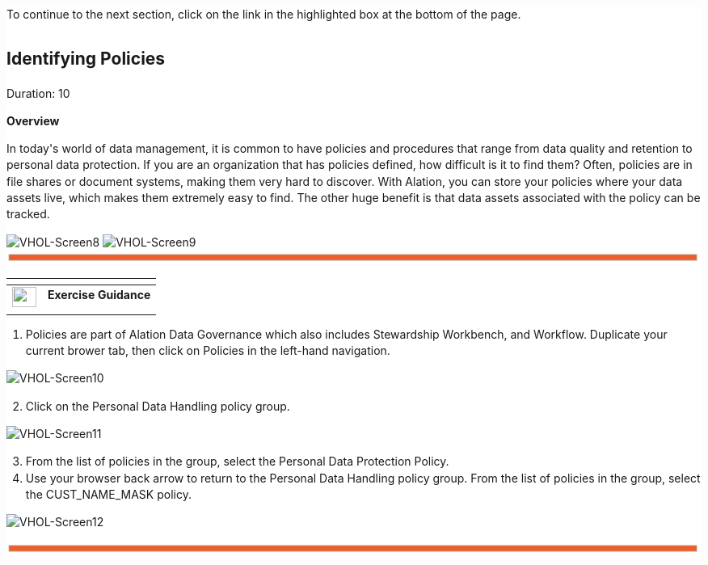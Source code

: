 To continue to the next section, click on the link in the highlighted box at the bottom of the page.


## Identifying Policies
Duration: 10

**Overview**

In today's world of data management, it is common to have policies and procedures that range from data quality and retention to personal data protection. If you are an organization that has policies defined, how difficult is it to find them? Often, policies are in file shares or document systems, making them very hard to discover. With Alation, you can store your policies where your data assets live, which makes them extremely easy to find. The other huge benefit is that data assets associated with the policy can be tracked.

![VHOL-Screen8](./assets/Section6-Policies-Screen1.png)
![VHOL-Screen9](./assets/Section6-Policies-Screen2.png)
![VHOL-Border4](./assets/BorderLine.png)

<table>   
    <thead>
        <tr>
            <th colspan="2"> </th>
    </tr>
    </thead>
    <tbody>
        <tr>
            <td><img src="./assets/lightbulb.png" width="30" height="25"/></td>
            <td><b>Exercise Guidance</b></td>
        </tr>
    </tbody>
</table>

1. Policies are part of Alation Data Governance which also includes Stewardship Workbench, and Workflow. Duplicate your current brower tab, then click on Policies in the left-hand navigation.

![VHOL-Screen10](./assets/Section6-Policies-Screen3.png)

2. Click on the Personal Data Handling policy group.

![VHOL-Screen11](./assets/Section6-Policies-Screen4.png)

3. From the list of policies in the group, select the Personal Data Protection Policy.
4. Use your browser back arrow to return to the Personal Data Handling policy group. From the list of policies in the group, select the CUST_NAME_MASK policy.

![VHOL-Screen12](./assets/Section6-Policies-Screen5.png)

![VHOL-Border5](./assets/BorderLine.png)
